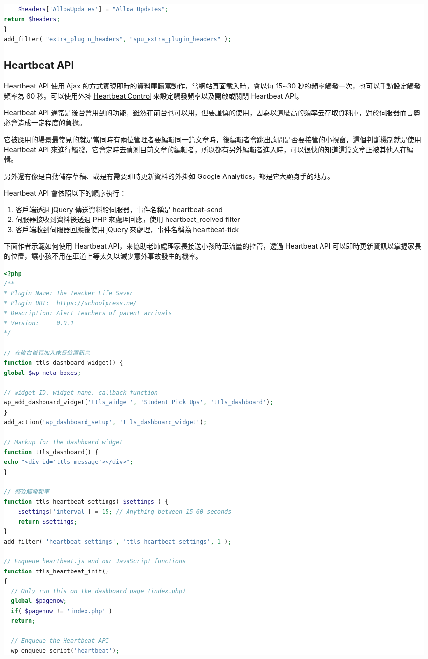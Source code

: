 ```php
    $headers['AllowUpdates'] = "Allow Updates";
return $headers;
}
add_filter( "extra_plugin_headers", "spu_extra_plugin_headers" );
```
## Heartbeat API

Heartbeat API 使用 Ajax 的方式實現即時的資料庫讀寫動作，當網站頁面載入時，會以每 15~30 秒的頻率觸發一次，也可以手動設定觸發頻率為 60 秒。可以使用外掛 [Heartbeat Control](https://wordpress.org/plugins/heartbeat-control/) 來設定觸發頻率以及開啟或關閉 Heartbeat API。

Heartbeat API 通常是後台會用到的功能，雖然在前台也可以用，但要謹慎的使用，因為以這麼高的頻率去存取資料庫，對於伺服器而言勢必會造成一定程度的負擔。

它被應用的場景最常見的就是當同時有兩位管理者要編輯同一篇文章時，後編輯者會跳出詢問是否要接管的小視窗，這個判斷機制就是使用 Heartbeat API 來進行觸發，它會定時去偵測目前文章的編輯者，所以都有另外編輯者進入時，可以很快的知道這篇文章正被其他人在編輯。

另外還有像是自動儲存草稿、或是有需要即時更新資料的外掛如 Google Analytics，都是它大顯身手的地方。

Heartbeat API 會依照以下的順序執行：

1.  客戶端透過 jQuery 傳送資料給伺服器，事件名稱是 heartbeat-send
2.  伺服器接收到資料後透過 PHP 來處理回應，使用 heartbeat_rceived filter
3.  客戶端收到伺服器回應後使用 jQuery 來處理，事件名稱為 heartbeat-tick

下面作者示範如何使用 Heartbeat API，來協助老師處理家長接送小孩時車流量的控管，透過 Heartbeat API 可以即時更新資訊以掌握家長的位置，讓小孩不用在車道上等太久以減少意外事故發生的機率。
```php
<?php
/**
* Plugin Name: The Teacher Life Saver
* Plugin URI:  https://schoolpress.me/
* Description: Alert teachers of parent arrivals
* Version:     0.0.1
*/

// 在後台首頁加入家長位置訊息
function ttls_dashboard_widget() {
global $wp_meta_boxes;

// widget ID, widget name, callback function
wp_add_dashboard_widget('ttls_widget', 'Student Pick Ups', 'ttls_dashboard');
}
add_action('wp_dashboard_setup', 'ttls_dashboard_widget');

// Markup for the dashboard widget
function ttls_dashboard() {
echo "<div id='ttls_message'></div>";
}

// 修改觸發頻率
function ttls_heartbeat_settings( $settings ) {
    $settings['interval'] = 15; // Anything between 15-60 seconds
    return $settings;
}
add_filter( 'heartbeat_settings', 'ttls_heartbeat_settings', 1 );

// Enqueue heartbeat.js and our JavaScript functions
function ttls_heartbeat_init()
{
  // Only run this on the dashboard page (index.php)
  global $pagenow;
  if( $pagenow != 'index.php' )
  return;

  // Enqueue the Heartbeat API
  wp_enqueue_script('heartbeat');
```